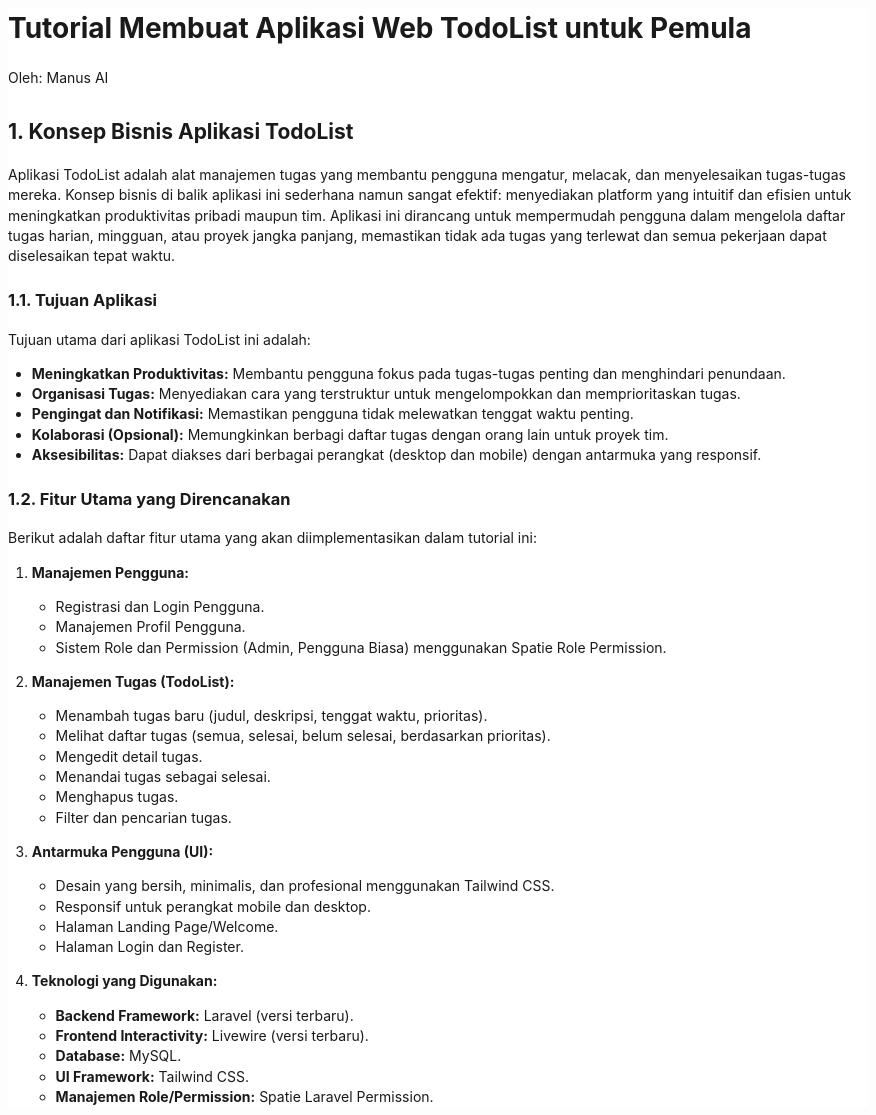 # Tutorial Membuat Aplikasi Web TodoList untuk Pemula

Oleh: Manus AI

## 1. Konsep Bisnis Aplikasi TodoList

Aplikasi TodoList adalah alat manajemen tugas yang membantu pengguna mengatur, melacak, dan menyelesaikan tugas-tugas mereka. Konsep bisnis di balik aplikasi ini sederhana namun sangat efektif: menyediakan platform yang intuitif dan efisien untuk meningkatkan produktivitas pribadi maupun tim. Aplikasi ini dirancang untuk mempermudah pengguna dalam mengelola daftar tugas harian, mingguan, atau proyek jangka panjang, memastikan tidak ada tugas yang terlewat dan semua pekerjaan dapat diselesaikan tepat waktu.

### 1.1. Tujuan Aplikasi

Tujuan utama dari aplikasi TodoList ini adalah:

-   **Meningkatkan Produktivitas:** Membantu pengguna fokus pada tugas-tugas penting dan menghindari penundaan.
-   **Organisasi Tugas:** Menyediakan cara yang terstruktur untuk mengelompokkan dan memprioritaskan tugas.
-   **Pengingat dan Notifikasi:** Memastikan pengguna tidak melewatkan tenggat waktu penting.
-   **Kolaborasi (Opsional):** Memungkinkan berbagi daftar tugas dengan orang lain untuk proyek tim.
-   **Aksesibilitas:** Dapat diakses dari berbagai perangkat (desktop dan mobile) dengan antarmuka yang responsif.

### 1.2. Fitur Utama yang Direncanakan

Berikut adalah daftar fitur utama yang akan diimplementasikan dalam tutorial ini:

1.  **Manajemen Pengguna:**

    -   Registrasi dan Login Pengguna.
    -   Manajemen Profil Pengguna.
    -   Sistem Role dan Permission (Admin, Pengguna Biasa) menggunakan Spatie Role Permission.

2.  **Manajemen Tugas (TodoList):**

    -   Menambah tugas baru (judul, deskripsi, tenggat waktu, prioritas).
    -   Melihat daftar tugas (semua, selesai, belum selesai, berdasarkan prioritas).
    -   Mengedit detail tugas.
    -   Menandai tugas sebagai selesai.
    -   Menghapus tugas.
    -   Filter dan pencarian tugas.

3.  **Antarmuka Pengguna (UI):**

    -   Desain yang bersih, minimalis, dan profesional menggunakan Tailwind CSS.
    -   Responsif untuk perangkat mobile dan desktop.
    -   Halaman Landing Page/Welcome.
    -   Halaman Login dan Register.

4.  **Teknologi yang Digunakan:**
    -   **Backend Framework:** Laravel (versi terbaru).
    -   **Frontend Interactivity:** Livewire (versi terbaru).
    -   **Database:** MySQL.
    -   **UI Framework:** Tailwind CSS.
    -   **Manajemen Role/Permission:** Spatie Laravel Permission.
